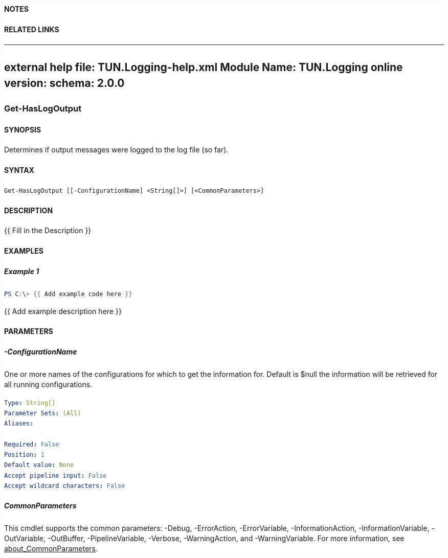 #### NOTES

#### RELATED LINKS


---
external help file: TUN.Logging-help.xml
Module Name: TUN.Logging
online version:
schema: 2.0.0
---

### Get-HasLogOutput

#### SYNOPSIS
Determines if output messages were logged to the log file (so far).

#### SYNTAX

```
Get-HasLogOutput [[-ConfigurationName] <String[]>] [<CommonParameters>]
```

#### DESCRIPTION
{{ Fill in the Description }}

#### EXAMPLES

##### Example 1
```powershell
PS C:\> {{ Add example code here }}
```

{{ Add example description here }}

#### PARAMETERS

##### -ConfigurationName
One or more names of the configurations for which to get the information for.
Default is $null the information will be retrieved for all running configurations.

```yaml
Type: String[]
Parameter Sets: (All)
Aliases:

Required: False
Position: 1
Default value: None
Accept pipeline input: False
Accept wildcard characters: False
```

##### CommonParameters
This cmdlet supports the common parameters: -Debug, -ErrorAction, -ErrorVariable, -InformationAction, -InformationVariable, -OutVariable, -OutBuffer, -PipelineVariable, -Verbose, -WarningAction, and -WarningVariable. For more information, see [about_CommonParameters](http://go.microsoft.com/fwlink/?LinkID=113216).

